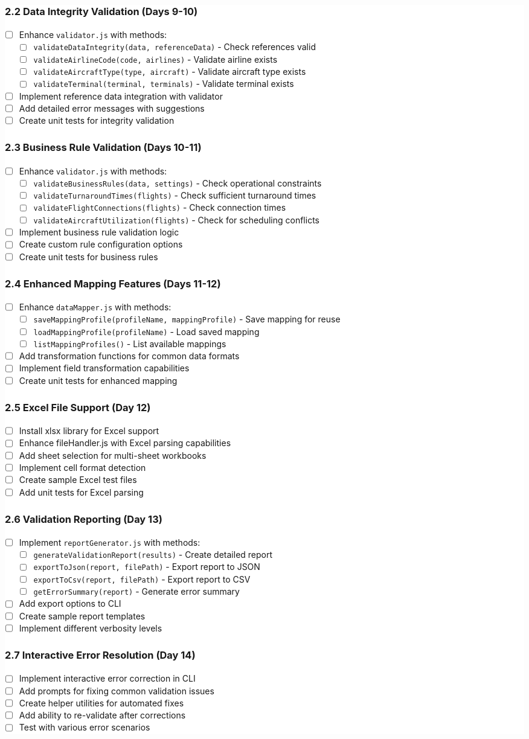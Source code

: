 ### 2.2 Data Integrity Validation (Days 9-10)
- [ ] Enhance `validator.js` with methods:
  - [ ] `validateDataIntegrity(data, referenceData)` - Check references valid
  - [ ] `validateAirlineCode(code, airlines)` - Validate airline exists
  - [ ] `validateAircraftType(type, aircraft)` - Validate aircraft type exists
  - [ ] `validateTerminal(terminal, terminals)` - Validate terminal exists
- [ ] Implement reference data integration with validator
- [ ] Add detailed error messages with suggestions
- [ ] Create unit tests for integrity validation

### 2.3 Business Rule Validation (Days 10-11)
- [ ] Enhance `validator.js` with methods:
  - [ ] `validateBusinessRules(data, settings)` - Check operational constraints
  - [ ] `validateTurnaroundTimes(flights)` - Check sufficient turnaround times
  - [ ] `validateFlightConnections(flights)` - Check connection times
  - [ ] `validateAircraftUtilization(flights)` - Check for scheduling conflicts
- [ ] Implement business rule validation logic
- [ ] Create custom rule configuration options
- [ ] Create unit tests for business rules

### 2.4 Enhanced Mapping Features (Days 11-12)
- [ ] Enhance `dataMapper.js` with methods:
  - [ ] `saveMappingProfile(profileName, mappingProfile)` - Save mapping for reuse
  - [ ] `loadMappingProfile(profileName)` - Load saved mapping
  - [ ] `listMappingProfiles()` - List available mappings
- [ ] Add transformation functions for common data formats
- [ ] Implement field transformation capabilities
- [ ] Create unit tests for enhanced mapping

### 2.5 Excel File Support (Day 12)
- [ ] Install xlsx library for Excel support
- [ ] Enhance fileHandler.js with Excel parsing capabilities
- [ ] Add sheet selection for multi-sheet workbooks
- [ ] Implement cell format detection
- [ ] Create sample Excel test files
- [ ] Add unit tests for Excel parsing

### 2.6 Validation Reporting (Day 13)
- [ ] Implement `reportGenerator.js` with methods:
  - [ ] `generateValidationReport(results)` - Create detailed report
  - [ ] `exportToJson(report, filePath)` - Export report to JSON
  - [ ] `exportToCsv(report, filePath)` - Export report to CSV
  - [ ] `getErrorSummary(report)` - Generate error summary
- [ ] Add export options to CLI
- [ ] Create sample report templates
- [ ] Implement different verbosity levels

### 2.7 Interactive Error Resolution (Day 14)
- [ ] Implement interactive error correction in CLI
- [ ] Add prompts for fixing common validation issues
- [ ] Create helper utilities for automated fixes
- [ ] Add ability to re-validate after corrections
- [ ] Test with various error scenarios
